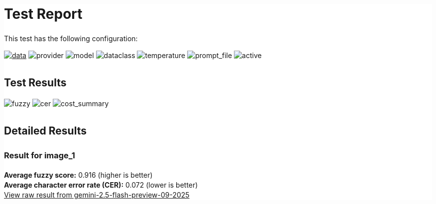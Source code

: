 # Test Report

This test has the following configuration:

<a href="/humanities_data_benchmark/benchmarks/medieval_manuscripts"><img src="https://img.shields.io/badge/data-medieval_manuscripts-lightgrey" alt="data"></a>&nbsp;<img src="https://img.shields.io/badge/provider-genai-green" alt="provider">&nbsp;<img src="https://img.shields.io/badge/model-gemini--2.5--flash--preview--09--2025-blue" alt="model">&nbsp;<img src="https://img.shields.io/badge/dataclass-Document-purple" alt="dataclass">&nbsp;<img src="https://img.shields.io/badge/temperature-0.0-ffff00" alt="temperature">&nbsp;<img src="https://img.shields.io/badge/prompt_file-prompt.txt-lightgrey" alt="prompt_file">&nbsp;<img src="https://img.shields.io/badge/active-yes-brightgreen" alt="active">

## Test Results
<img src="https://img.shields.io/badge/fuzzy-0.698-brightgreen" alt="fuzzy">&nbsp;<img src="https://img.shields.io/badge/cer-0.327-brightgreen" alt="cer">&nbsp;<img src="https://img.shields.io/badge/cost_summary-{'total_input_tokens': 9108, 'total_output_tokens': 3136, 'total_tokens': 12244, 'input_cost_usd': 0.002732, 'output_cost_usd': 0.00784, 'total_cost_usd': 0.010572, 'pricing_date': '2025--10--24', 'input_price_per_million': 0.3, 'output_price_per_million': 2.5}-brightgreen" alt="cost_summary">&nbsp;

## Detailed Results
### Result for image_1
**Average fuzzy score:** 0.916 (higher is better)<br>**Average character error rate (CER):** 0.072 (lower is better)<br>[View raw result from gemini-2.5-flash-preview-09-2025](https://github.com/RISE-UNIBAS/humanities_data_benchmark/blob/main/results/2025-10-24/T0287/request_T0287_image_1.json)
